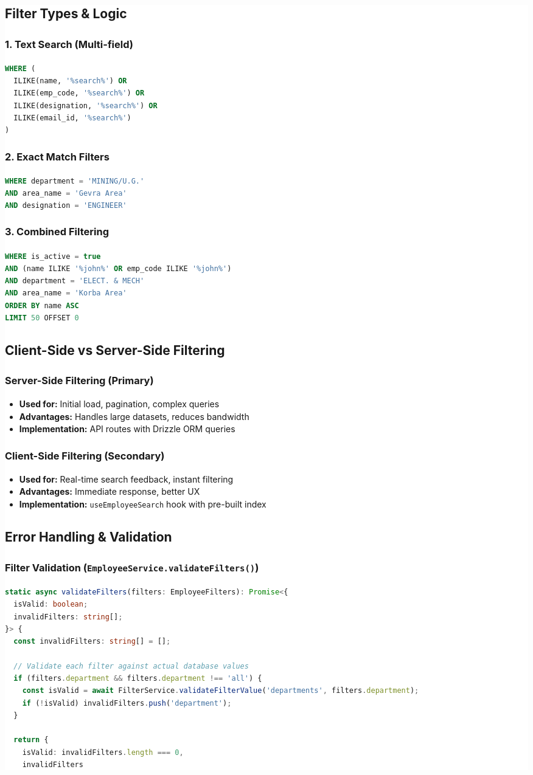 ## Filter Types & Logic

### 1. **Text Search** (Multi-field)
```sql
WHERE (
  ILIKE(name, '%search%') OR
  ILIKE(emp_code, '%search%') OR
  ILIKE(designation, '%search%') OR
  ILIKE(email_id, '%search%')
)
```

### 2. **Exact Match Filters**
```sql
WHERE department = 'MINING/U.G.'
AND area_name = 'Gevra Area'
AND designation = 'ENGINEER'
```

### 3. **Combined Filtering**
```sql
WHERE is_active = true
AND (name ILIKE '%john%' OR emp_code ILIKE '%john%')
AND department = 'ELECT. & MECH'
AND area_name = 'Korba Area'
ORDER BY name ASC
LIMIT 50 OFFSET 0
```

## Client-Side vs Server-Side Filtering

### **Server-Side Filtering** (Primary)
- **Used for:** Initial load, pagination, complex queries
- **Advantages:** Handles large datasets, reduces bandwidth
- **Implementation:** API routes with Drizzle ORM queries

### **Client-Side Filtering** (Secondary)
- **Used for:** Real-time search feedback, instant filtering
- **Advantages:** Immediate response, better UX
- **Implementation:** `useEmployeeSearch` hook with pre-built index

## Error Handling & Validation

### **Filter Validation** (`EmployeeService.validateFilters()`)
```typescript
static async validateFilters(filters: EmployeeFilters): Promise<{
  isValid: boolean;
  invalidFilters: string[];
}> {
  const invalidFilters: string[] = [];

  // Validate each filter against actual database values
  if (filters.department && filters.department !== 'all') {
    const isValid = await FilterService.validateFilterValue('departments', filters.department);
    if (!isValid) invalidFilters.push('department');
  }

  return {
    isValid: invalidFilters.length === 0,
    invalidFilters
```